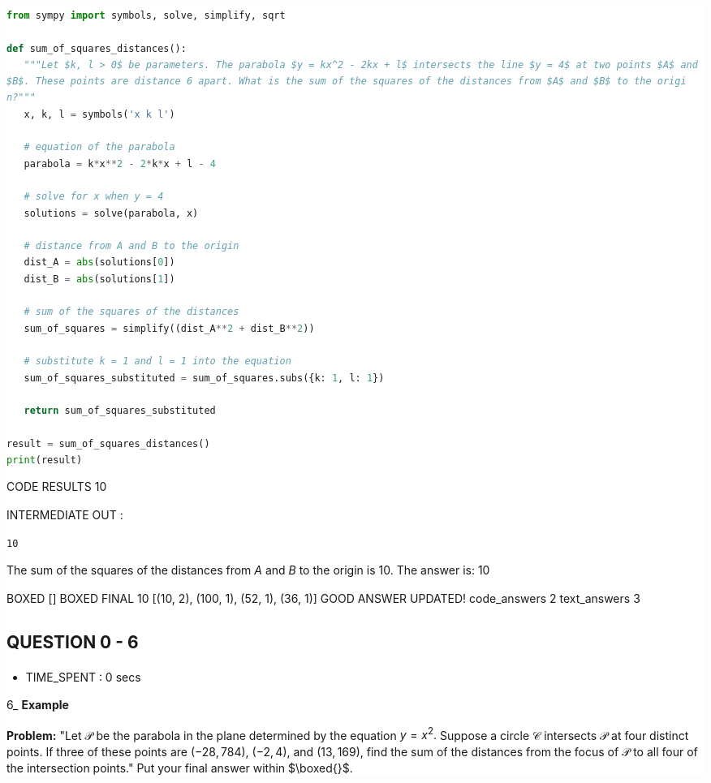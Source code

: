  ```python
from sympy import symbols, solve, simplify, sqrt

def sum_of_squares_distances():
    """Let $k, l > 0$ be parameters. The parabola $y = kx^2 - 2kx + l$ intersects the line $y = 4$ at two points $A$ and $B$. These points are distance 6 apart. What is the sum of the squares of the distances from $A$ and $B$ to the origin?"""
    x, k, l = symbols('x k l')

    # equation of the parabola
    parabola = k*x**2 - 2*k*x + l - 4

    # solve for x when y = 4
    solutions = solve(parabola, x)

    # distance from A and B to the origin
    dist_A = abs(solutions[0])
    dist_B = abs(solutions[1])

    # sum of the squares of the distances
    sum_of_squares = simplify((dist_A**2 + dist_B**2))

    # substitute k = 1 and l = 1 into the equation
    sum_of_squares_substituted = sum_of_squares.subs({k: 1, l: 1})

    return sum_of_squares_substituted

result = sum_of_squares_distances()
print(result)
```

CODE RESULTS 10

INTERMEDIATE OUT :
```output
10
```
The sum of the squares of the distances from $A$ and $B$ to the origin is $10$. The answer is: $10$

BOXED []
BOXED FINAL 10
[(10, 2), (100, 1), (52, 1), (36, 1)]
GOOD ANSWER UPDATED!
code_answers 2 text_answers 3



## QUESTION 0 - 6 
- TIME_SPENT : 0 secs

6_
**Example**

**Problem:** 
"Let $\mathcal{P}$ be the parabola in the plane determined by the equation $y = x^2.$  Suppose a circle $\mathcal{C}$ intersects $\mathcal{P}$ at four distinct points.  If three of these points are $(-28,784),$ $(-2,4),$ and $(13,169),$ find the sum of the distances from the focus of $\mathcal{P}$ to all four of the intersection points."
Put your final answer within $\boxed{}$.
